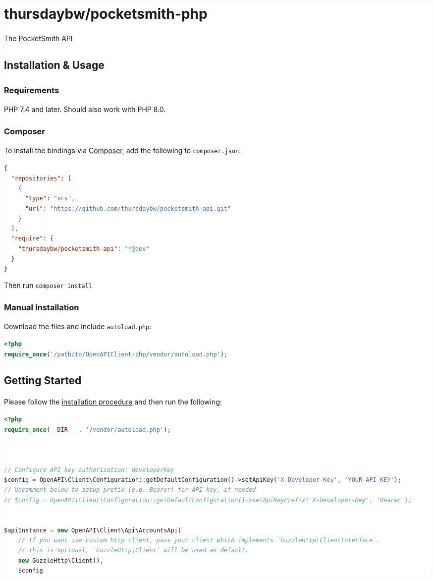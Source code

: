 # thursdaybw/pocketsmith-php

The PocketSmith API

## Installation & Usage

### Requirements

PHP 7.4 and later.
Should also work with PHP 8.0.

### Composer

To install the bindings via [Composer](https://getcomposer.org/), add the following to `composer.json`:

```json
{
  "repositories": [
    {
      "type": "vcs",
      "url": "https://github.com/thursdaybw/pocketsmith-api.git"
    }
  ],
  "require": {
    "thursdaybw/pocketsmith-api": "*@dev"
  }
}
```

Then run `composer install`

### Manual Installation

Download the files and include `autoload.php`:

```php
<?php
require_once('/path/to/OpenAPIClient-php/vendor/autoload.php');
```

## Getting Started

Please follow the [installation procedure](#installation--usage) and then run the following:

```php
<?php
require_once(__DIR__ . '/vendor/autoload.php');



// Configure API key authorization: developerKey
$config = OpenAPI\Client\Configuration::getDefaultConfiguration()->setApiKey('X-Developer-Key', 'YOUR_API_KEY');
// Uncomment below to setup prefix (e.g. Bearer) for API key, if needed
// $config = OpenAPI\Client\Configuration::getDefaultConfiguration()->setApiKeyPrefix('X-Developer-Key', 'Bearer');


$apiInstance = new OpenAPI\Client\Api\AccountsApi(
    // If you want use custom http client, pass your client which implements `GuzzleHttp\ClientInterface`.
    // This is optional, `GuzzleHttp\Client` will be used as default.
    new GuzzleHttp\Client(),
    $config
```